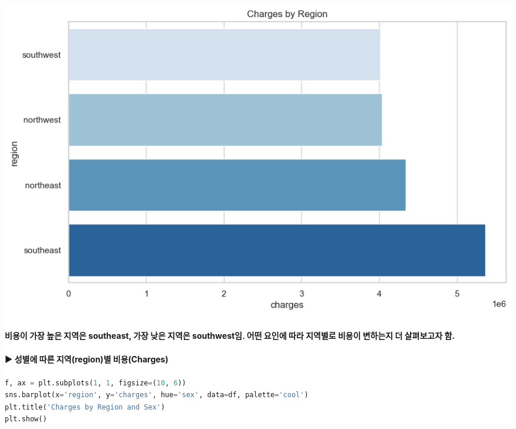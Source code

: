 ![png](output_13_0.png)
    


#### 비용이 가장 높은 지역은 southeast, 가장 낮은 지역은 southwest임. 어떤 요인에 따라 지역별로 비용이 변하는지 더 살펴보고자 함.

#### ▶ 성별에 따른 지역(region)별 비용(Charges)


```python
f, ax = plt.subplots(1, 1, figsize=(10, 6))
sns.barplot(x='region', y='charges', hue='sex', data=df, palette='cool')
plt.title('Charges by Region and Sex')
plt.show()
```


    